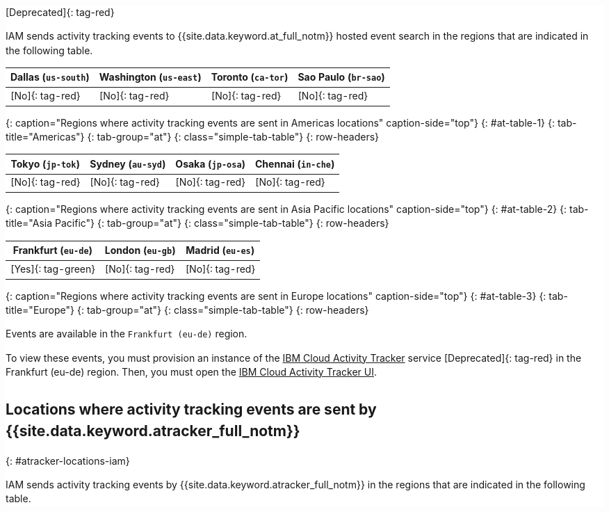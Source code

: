[Deprecated]{: tag-red}



IAM sends activity tracking events to {{site.data.keyword.at_full_notm}} hosted event search in the regions that are indicated in the following table.

| Dallas (`us-south`) | Washington (`us-east`)  | Toronto (`ca-tor`) | Sao Paulo (`br-sao`) |
|---------------------|-------------------------|-------------------|----------------------|
| [No]{: tag-red} | [No]{: tag-red} | [No]{: tag-red} | [No]{: tag-red} |
{: caption="Regions where activity tracking events are sent in Americas locations" caption-side="top"}
{: #at-table-1}
{: tab-title="Americas"}
{: tab-group="at"}
{: class="simple-tab-table"}
{: row-headers}

| Tokyo (`jp-tok`)    | Sydney (`au-syd`) |  Osaka (`jp-osa`) | Chennai (`in-che`) |
|---------------------|------------------|------------------|--------------------|
| [No]{: tag-red} | [No]{: tag-red} | [No]{: tag-red} | [No]{: tag-red} |
{: caption="Regions where activity tracking events are sent in Asia Pacific locations" caption-side="top"}
{: #at-table-2}
{: tab-title="Asia Pacific"}
{: tab-group="at"}
{: class="simple-tab-table"}
{: row-headers}

| Frankfurt (`eu-de`)  | London (`eu-gb`) | Madrid (`eu-es`) |
|---------------------------------------------------------------|---------------------|------------------|
| [Yes]{: tag-green} | [No]{: tag-red} | [No]{: tag-red} |
{: caption="Regions where activity tracking events are sent in Europe locations" caption-side="top"}
{: #at-table-3}
{: tab-title="Europe"}
{: tab-group="at"}
{: class="simple-tab-table"}
{: row-headers}

Events are available in the `Frankfurt (eu-de)` region.

To view these events, you must provision an instance of the [IBM Cloud Activity Tracker](/docs/activity-tracker?topic=activity-tracker-provision#provision) service [Deprecated]{: tag-red} in the Frankfurt (eu-de) region. Then, you must open the [IBM Cloud Activity Tracker UI](/docs/activity-tracker?topic=activity-tracker-launch).

## Locations where activity tracking events are sent by {{site.data.keyword.atracker_full_notm}}
{: #atracker-locations-iam}



IAM sends activity tracking events by {{site.data.keyword.atracker_full_notm}} in the regions that are indicated in the following table.
